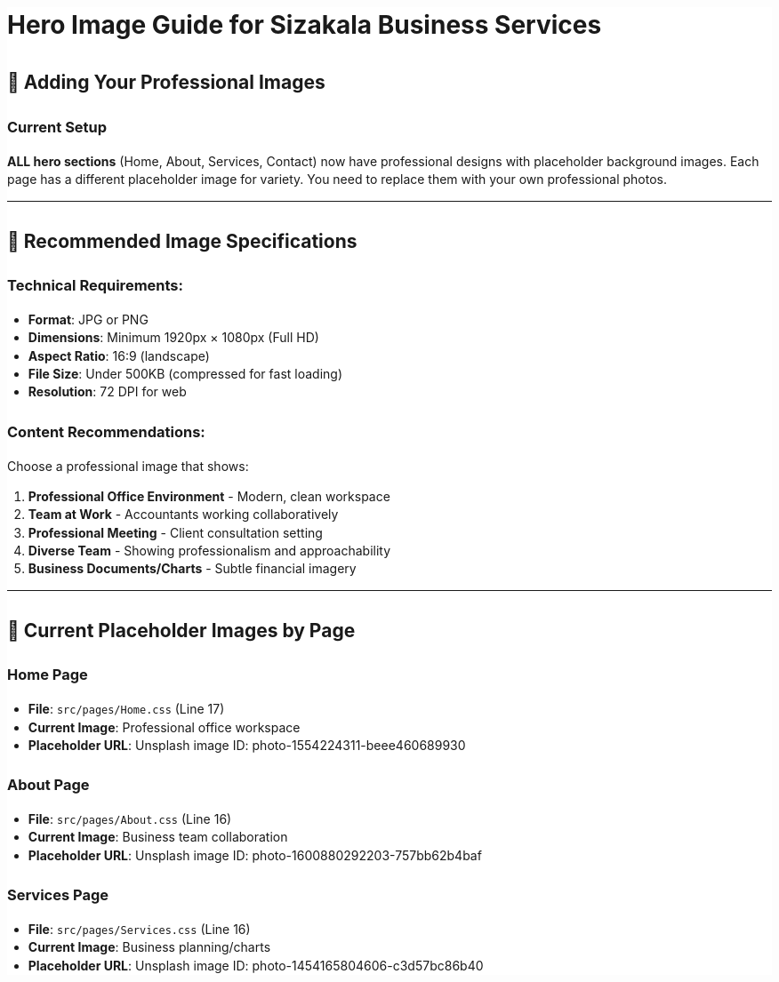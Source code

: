 # Hero Image Guide for Sizakala Business Services

## 📸 Adding Your Professional Images

### Current Setup
**ALL hero sections** (Home, About, Services, Contact) now have professional designs with placeholder background images. Each page has a different placeholder image for variety. You need to replace them with your own professional photos.

---

## 🎯 Recommended Image Specifications

### Technical Requirements:
- **Format**: JPG or PNG
- **Dimensions**: Minimum 1920px × 1080px (Full HD)
- **Aspect Ratio**: 16:9 (landscape)
- **File Size**: Under 500KB (compressed for fast loading)
- **Resolution**: 72 DPI for web

### Content Recommendations:
Choose a professional image that shows:
1. **Professional Office Environment** - Modern, clean workspace
2. **Team at Work** - Accountants working collaboratively
3. **Professional Meeting** - Client consultation setting
4. **Diverse Team** - Showing professionalism and approachability
5. **Business Documents/Charts** - Subtle financial imagery

---

## 📍 Current Placeholder Images by Page

### Home Page
- **File**: `src/pages/Home.css` (Line 17)
- **Current Image**: Professional office workspace
- **Placeholder URL**: Unsplash image ID: photo-1554224311-beee460689930

### About Page
- **File**: `src/pages/About.css` (Line 16)
- **Current Image**: Business team collaboration
- **Placeholder URL**: Unsplash image ID: photo-1600880292203-757bb62b4baf

### Services Page
- **File**: `src/pages/Services.css` (Line 16)
- **Current Image**: Business planning/charts
- **Placeholder URL**: Unsplash image ID: photo-1454165804606-c3d57bc86b40
